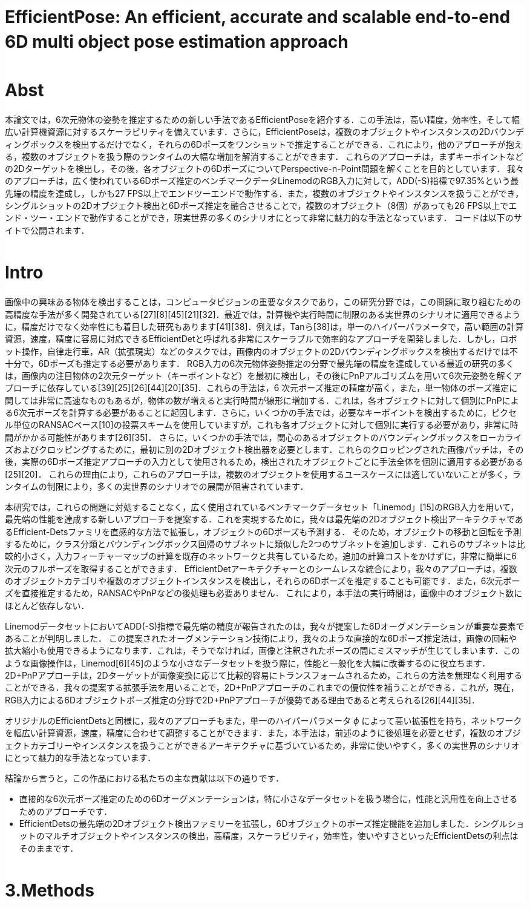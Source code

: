 # EfficientPose: An efficient, accurate and scalable end-to-end 6D multi object pose estimation approach

# Abst

本論文では，6次元物体の姿勢を推定するための新しい手法であるEfficientPoseを紹介する．この手法は，高い精度，効率性，そして幅広い計算機資源に対するスケーラビリティを備えています．さらに，EfficientPoseは，複数のオブジェクトやインスタンスの2Dバウンディングボックスを検出するだけでなく，それらの6Dポーズをワンショットで推定することができる．これにより，他のアプローチが抱える，複数のオブジェクトを扱う際のランタイムの大幅な増加を解消することができます．  これらのアプローチは，まずキーポイントなどの2Dターゲットを検出し，その後，各オブジェクトの6DポーズについてPerspective-n-Point問題を解くことを目的としています． 我々のアプローチは，広く使われている6Dポーズ推定のベンチマークデータLinemodのRGB入力に対して，ADD(-S)指標で97.35%という最先端の精度を達成し，しかも27 FPS以上でエンドツーエンドで動作する．また，複数のオブジェクトやインスタンスを扱うことができ，シングルショットの2Dオブジェクト検出と6Dポーズ推定を融合させることで，複数のオブジェクト（8個）があっても26 FPS以上でエンド・ツー・エンドで動作することができ，現実世界の多くのシナリオにとって非常に魅力的な手法となっています． コードは以下のサイトで公開されます．


# Intro

画像中の興味ある物体を検出することは，コンピュータビジョンの重要なタスクであり，この研究分野では，この問題に取り組むための高精度な手法が多く開発されている[27][8][45][21][32]．最近では，計算機や実行時間に制限のある実世界のシナリオに適用できるように，精度だけでなく効率性にも着目した研究もあります[41][38]．例えば，Tanら[38]は，単一のハイパーパラメータで，高い範囲の計算資源，速度，精度に容易に対応できるEfficientDetと呼ばれる非常にスケーラブルで効率的なアプローチを開発しました．しかし，ロボット操作，自律走行車，AR（拡張現実）などのタスクでは，画像内のオブジェクトの2Dバウンディングボックスを検出するだけでは不十分で，6Dポーズも推定する必要があります． RGB入力の6次元物体姿勢推定の分野で最先端の精度を達成している最近の研究の多くは，画像内の注目物体の2次元ターゲット（キーポイントなど）を最初に検出し，その後にPnPアルゴリズムを用いて6次元姿勢を解くアプローチに依存している[39][25][26][44][20][35]．これらの手法は，6 次元ポーズ推定の精度が高く，また，単一物体のポーズ推定に関しては非常に高速なものもあるが，物体の数が増えると実行時間が線形に増加する．これは，各オブジェクトに対して個別にPnPによる6次元ポーズを計算する必要があることに起因します．さらに，いくつかの手法では，必要なキーポイントを検出するために，ピクセル単位のRANSACベース[10]の投票スキームを使用していますが，これも各オブジェクトに対して個別に実行する必要があり，非常に時間がかかる可能性があります[26][35]． さらに，いくつかの手法では，関心のあるオブジェクトのバウンディングボックスをローカライズおよびクロッピングするために，最初に別の2Dオブジェクト検出器を必要とします．これらのクロッピングされた画像パッチは，その後，実際の6Dポーズ推定アプローチの入力として使用されるため，検出されたオブジェクトごとに手法全体を個別に適用する必要がある[25][20]．  これらの理由により，これらのアプローチは，複数のオブジェクトを使用するユースケースには適していないことが多く，ランタイムの制限により，多くの実世界のシナリオでの展開が阻害されています．

本研究では，これらの問題に対処することなく，広く使用されているベンチマークデータセット「Linemod」[15]のRGB入力を用いて，最先端の性能を達成する新しいアプローチを提案する．これを実現するために，我々は最先端の2Dオブジェクト検出アーキテクチャであるEfficient-Detsファミリを直感的な方法で拡張し，オブジェクトの6Dポーズも予測する． そのため，オブジェクトの移動と回転を予測するために，クラス分類とバウンディングボックス回帰のサブネットに類似した2つのサブネットを追加します．これらのサブネットは比較的小さく，入力フィーチャーマップの計算を既存のネットワークと共有しているため，追加の計算コストをかけずに，非常に簡単に6次元のフルポーズを取得することができます． EfficientDetアーキテクチャーとのシームレスな統合により，我々のアプローチは，複数のオブジェクトカテゴリや複数のオブジェクトインスタンスを検出し，それらの6Dポーズを推定することも可能です．また，6次元ポーズを直接推定するため，RANSACやPnPなどの後処理も必要ありません． これにより，本手法の実行時間は，画像中のオブジェクト数にほとんど依存しない．

LinemodデータセットにおいてADD(-S)指標で最先端の精度が報告されたのは，我々が提案した6Dオーグメンテーションが重要な要素であることが判明しました．  この提案されたオーグメンテーション技術により，我々のような直接的な6Dポーズ推定法は，画像の回転や拡大縮小も使用できるようになります．これは，そうでなければ，画像と注釈されたポーズの間にミスマッチが生じてしまいます．このような画像操作は，Linemod[6][45]のような小さなデータセットを扱う際に，性能と一般化を大幅に改善するのに役立ちます． 2D+PnPアプローチは，2Dターゲットが画像変換に応じて比較的容易にトランスフォームされるため，これらの方法を無理なく利用することができる．我々の提案する拡張手法を用いることで，2D+PnPアプローチのこれまでの優位性を補うことができる．これが，現在，RGB入力による6Dオブジェクトポーズ推定の分野で2D+PnPアプローチが優勢である理由であると考えられる[26][44][35]．

オリジナルのEfficientDetsと同様に，我々のアプローチもまた，単一のハイパーパラメータ $\phi$ によって高い拡張性を持ち，ネットワークを幅広い計算資源，速度，精度に合わせて調整することができます．また，本手法は，前述のように後処理を必要とせず，複数のオブジェクトカテゴリーやインスタンスを扱うことができるアーキテクチャに基づいているため，非常に使いやすく，多くの実世界のシナリオにとって魅力的な手法となっています．

結論から言うと，この作品における私たちの主な貢献は以下の通りです．
* 直接的な6次元ポーズ推定のための6Dオーグメンテーションは，特に小さなデータセットを扱う場合に，性能と汎用性を向上させるためのアプローチです．
* EfficientDetsの最先端の2Dオブジェクト検出ファミリーを拡張し，6Dオブジェクトのポーズ推定機能を追加しました．シングルショットのマルチオブジェクトやインスタンスの検出，高精度，スケーラビリティ，効率性，使いやすさといったEfficientDetsの利点はそのままです．

# 3.Methods
